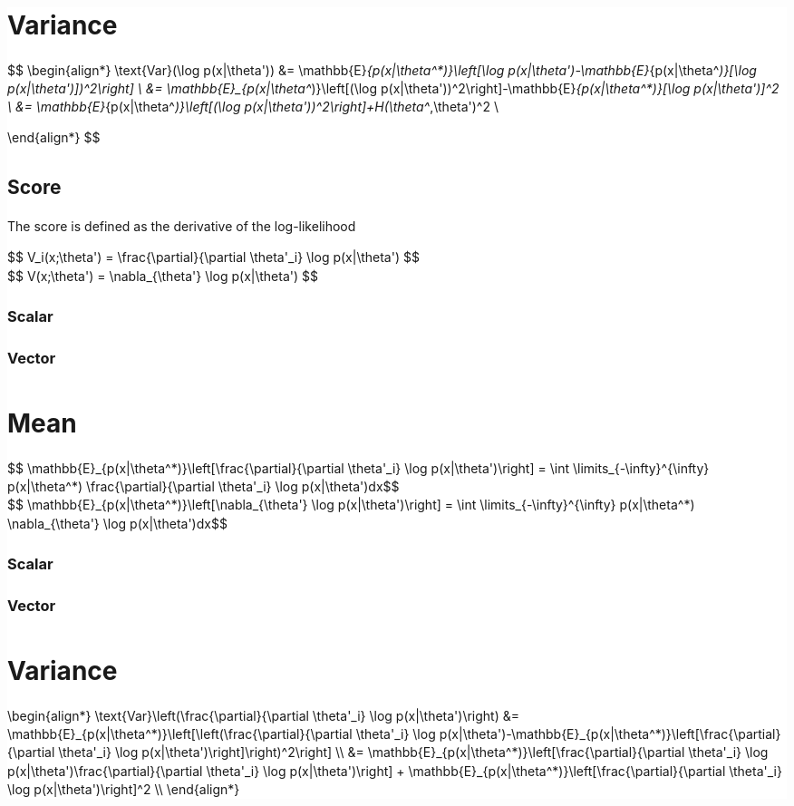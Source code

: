 
# Variance

$$
\begin{align*} \text{Var}(\log p(x|\theta')) &=  \mathbb{E}_{p(x|\theta^*)}\left[\log p(x|\theta')-\mathbb{E}_{p(x|\theta^*)}[\log p(x|\theta')])^2\right] \\
&=  \mathbb{E}_{p(x|\theta^*)}\left[(\log p(x|\theta'))^2\right]-\mathbb{E}_{p(x|\theta^*)}[\log p(x|\theta')]^2 \\
&=  \mathbb{E}_{p(x|\theta^*)}\left[(\log p(x|\theta'))^2\right]+H(\theta^*,\theta')^2 \\

\end{align*} 
$$



## Score


The score is defined as the derivative of the log-likelihood


<div class="tab-container scalar-vector"><div class="tab-visible">
$$ V_i(x;\theta')  =  \frac{\partial}{\partial \theta'_i} \log p(x|\theta') $$
</div><div class="tab-invisible">
$$ V(x;\theta')  =  \nabla_{\theta'} \log p(x|\theta') $$
</div><div class="tab-bar" ><h3 class="tab-button-selected" onclick="switch_tab(this)">Scalar</h3><h3 class="tab-button" onclick="switch_tab(this)">Vector</h3></div></div>


# Mean


<div class="tab-container scalar-vector"><div class="tab-visible">
$$ \mathbb{E}_{p(x|\theta^*)}\left[\frac{\partial}{\partial \theta'_i} \log p(x|\theta')\right] =  \int \limits_{-\infty}^{\infty} p(x|\theta^*) \frac{\partial}{\partial \theta'_i} \log p(x|\theta')dx$$

</div><div class="tab-invisible">
$$ \mathbb{E}_{p(x|\theta^*)}\left[\nabla_{\theta'} \log p(x|\theta')\right] =  \int \limits_{-\infty}^{\infty} p(x|\theta^*) \nabla_{\theta'} \log p(x|\theta')dx$$

</div><div class="tab-bar" ><h3 class="tab-button-selected" onclick="switch_tab(this)">Scalar</h3><h3 class="tab-button" onclick="switch_tab(this)">Vector</h3></div></div>


# Variance


<div class="tab-container scalar-vector"><div class="tab-visible">
\begin{align*} \text{Var}\left(\frac{\partial}{\partial \theta'_i} \log p(x|\theta')\right) &=  \mathbb{E}_{p(x|\theta^*)}\left[\left(\frac{\partial}{\partial \theta'_i} \log p(x|\theta')-\mathbb{E}_{p(x|\theta^*)}\left[\frac{\partial}{\partial \theta'_i} \log p(x|\theta')\right]\right)^2\right] \\
&=  \mathbb{E}_{p(x|\theta^*)}\left[\frac{\partial}{\partial \theta'_i} \log p(x|\theta')\frac{\partial}{\partial \theta'_i} \log p(x|\theta')\right] +  \mathbb{E}_{p(x|\theta^*)}\left[\frac{\partial}{\partial \theta'_i} \log p(x|\theta')\right]^2 \\
\end{align*} 
